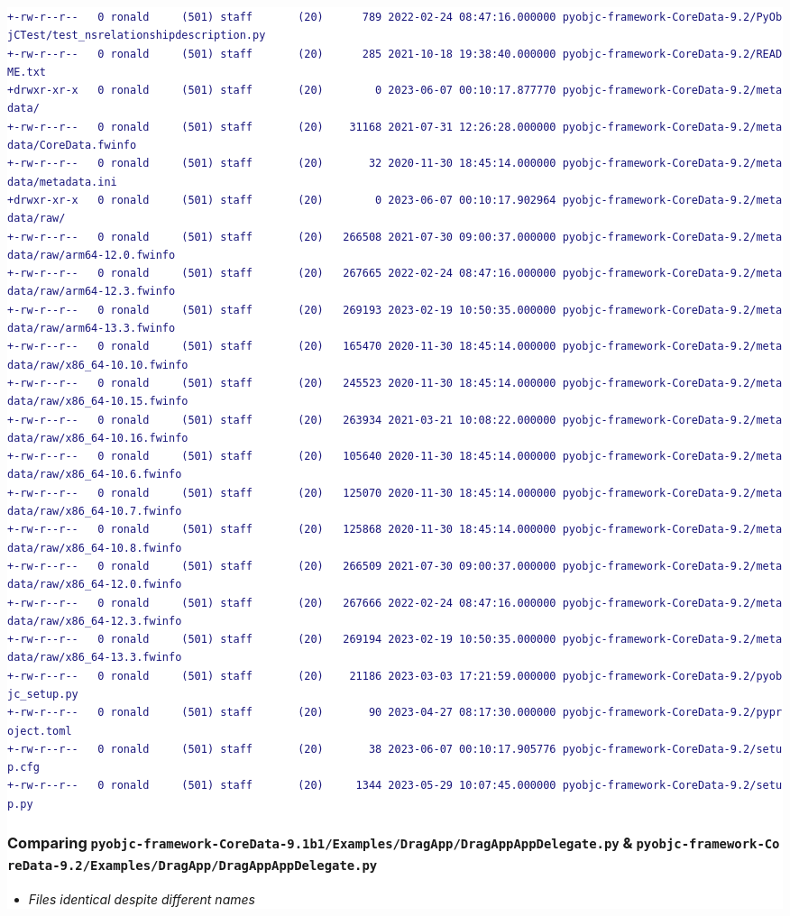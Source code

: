 ```diff
+-rw-r--r--   0 ronald     (501) staff       (20)      789 2022-02-24 08:47:16.000000 pyobjc-framework-CoreData-9.2/PyObjCTest/test_nsrelationshipdescription.py
+-rw-r--r--   0 ronald     (501) staff       (20)      285 2021-10-18 19:38:40.000000 pyobjc-framework-CoreData-9.2/README.txt
+drwxr-xr-x   0 ronald     (501) staff       (20)        0 2023-06-07 00:10:17.877770 pyobjc-framework-CoreData-9.2/metadata/
+-rw-r--r--   0 ronald     (501) staff       (20)    31168 2021-07-31 12:26:28.000000 pyobjc-framework-CoreData-9.2/metadata/CoreData.fwinfo
+-rw-r--r--   0 ronald     (501) staff       (20)       32 2020-11-30 18:45:14.000000 pyobjc-framework-CoreData-9.2/metadata/metadata.ini
+drwxr-xr-x   0 ronald     (501) staff       (20)        0 2023-06-07 00:10:17.902964 pyobjc-framework-CoreData-9.2/metadata/raw/
+-rw-r--r--   0 ronald     (501) staff       (20)   266508 2021-07-30 09:00:37.000000 pyobjc-framework-CoreData-9.2/metadata/raw/arm64-12.0.fwinfo
+-rw-r--r--   0 ronald     (501) staff       (20)   267665 2022-02-24 08:47:16.000000 pyobjc-framework-CoreData-9.2/metadata/raw/arm64-12.3.fwinfo
+-rw-r--r--   0 ronald     (501) staff       (20)   269193 2023-02-19 10:50:35.000000 pyobjc-framework-CoreData-9.2/metadata/raw/arm64-13.3.fwinfo
+-rw-r--r--   0 ronald     (501) staff       (20)   165470 2020-11-30 18:45:14.000000 pyobjc-framework-CoreData-9.2/metadata/raw/x86_64-10.10.fwinfo
+-rw-r--r--   0 ronald     (501) staff       (20)   245523 2020-11-30 18:45:14.000000 pyobjc-framework-CoreData-9.2/metadata/raw/x86_64-10.15.fwinfo
+-rw-r--r--   0 ronald     (501) staff       (20)   263934 2021-03-21 10:08:22.000000 pyobjc-framework-CoreData-9.2/metadata/raw/x86_64-10.16.fwinfo
+-rw-r--r--   0 ronald     (501) staff       (20)   105640 2020-11-30 18:45:14.000000 pyobjc-framework-CoreData-9.2/metadata/raw/x86_64-10.6.fwinfo
+-rw-r--r--   0 ronald     (501) staff       (20)   125070 2020-11-30 18:45:14.000000 pyobjc-framework-CoreData-9.2/metadata/raw/x86_64-10.7.fwinfo
+-rw-r--r--   0 ronald     (501) staff       (20)   125868 2020-11-30 18:45:14.000000 pyobjc-framework-CoreData-9.2/metadata/raw/x86_64-10.8.fwinfo
+-rw-r--r--   0 ronald     (501) staff       (20)   266509 2021-07-30 09:00:37.000000 pyobjc-framework-CoreData-9.2/metadata/raw/x86_64-12.0.fwinfo
+-rw-r--r--   0 ronald     (501) staff       (20)   267666 2022-02-24 08:47:16.000000 pyobjc-framework-CoreData-9.2/metadata/raw/x86_64-12.3.fwinfo
+-rw-r--r--   0 ronald     (501) staff       (20)   269194 2023-02-19 10:50:35.000000 pyobjc-framework-CoreData-9.2/metadata/raw/x86_64-13.3.fwinfo
+-rw-r--r--   0 ronald     (501) staff       (20)    21186 2023-03-03 17:21:59.000000 pyobjc-framework-CoreData-9.2/pyobjc_setup.py
+-rw-r--r--   0 ronald     (501) staff       (20)       90 2023-04-27 08:17:30.000000 pyobjc-framework-CoreData-9.2/pyproject.toml
+-rw-r--r--   0 ronald     (501) staff       (20)       38 2023-06-07 00:10:17.905776 pyobjc-framework-CoreData-9.2/setup.cfg
+-rw-r--r--   0 ronald     (501) staff       (20)     1344 2023-05-29 10:07:45.000000 pyobjc-framework-CoreData-9.2/setup.py
```

### Comparing `pyobjc-framework-CoreData-9.1b1/Examples/DragApp/DragAppAppDelegate.py` & `pyobjc-framework-CoreData-9.2/Examples/DragApp/DragAppAppDelegate.py`

 * *Files identical despite different names*
